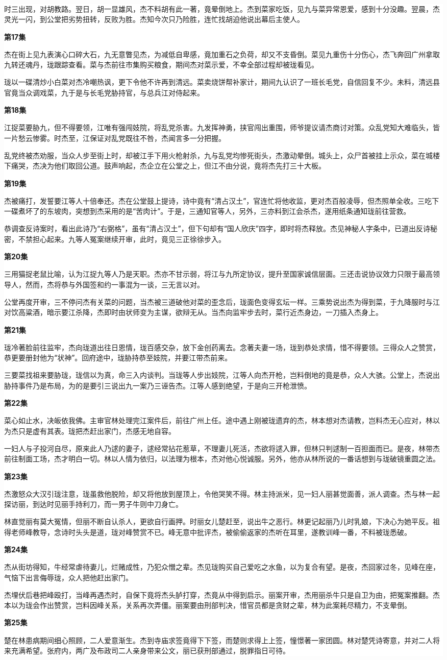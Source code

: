 时三出现，对胡教路。翌日，胡一显雄风，杰不料胡有此一著，竟晕倒地上。杰到菜家吃饭，见九与菜异常恩爱，感到十分没趣。翌晨，杰灵光一闪，到公堂把劣势扭转，反败为胜。杰知今次只乃险胜，连忙找胡迫他说出幕后主使人。  
  
**第17集**  
  
杰在街上见九表演心口碎大石，九无意瞥见杰，为减低自卑感，竟加重石之负荷，却又不支昏倒。菜见九重伤十分伤心，杰飞奔回广州拿取九转还魂丹，珑跟踪查看。菜与杰前往市集购买粮食，期间杰对菜示爱，不幸全部过程却被珑看见。  
  
珑以一碟清炒小白菜对杰冷嘲热讽，更下令他不许再到清远。菜卖烧饼帮补家计，期间九认识了一班长毛党，自信回复不少。未料，清远县官竟当众调戏菜，九于是与长毛党胁持官，与总兵江对侍起来。  
  
**第18集**  
  
江捉菜要胁九，但不得要领，江唯有强闯妓院，将乱党杀害。九发挥神勇，挟官闯出重围，师爷提议请杰商讨对策。众乱党知大难临头，皆一片愁云惨雾。时杰至，江保证对乱党既往不咎，杰闻言多一分把握。  
  
乱党终被杰劝服，当众人步至街上时，却被江手下用火枪射杀，九与乱党均惨死街头，杰激动晕倒。城头上，众尸首被挂上示众，菜在城楼下痛哭，杰决为他们取回公道。鼓声响起，杰企立在公堂之上，但江不由分说，竟将杰先打三十大板。  
  
**第19集**  
  
杰被痛打，发誓要江等人十倍奉还。杰在公堂鼓上提诗，诗中竟有“清占汉土”，官连忙将他收监，更对杰百般凌辱，但杰照单全收。三吃下一碟煮坏了的东坡肉，突想到杰采用的是“苦肉计”。于是，三通知官等人，另外，三亦料到江会杀杰，遂用纸条通知珑前往营救。  
  
恭调查反诗案时，看出此诗乃“右弼格”，虽有“清占汉土”，但下句却有“国人欣庆”四字，即时将杰释放。杰见神秘人字条中，已道出反诗秘密，不禁担心起来。九等人冤案继续开审，此时，竟见三正徐徐步入。  
  
**第20集**  
  
三用猫捉老鼠比喻，认为江捉九等人乃是天职。杰亦不甘示弱，将江与九所定协议，提升至国家诚信层面。三还击说协议效力只限于最高领导人，然而，杰将恭与外国签和约一事混为一谈，三无言以对。  
  
公堂再度开审，三不停问杰有关菜的问题，当杰被三道破他对菜的歪念后，珑面色变得玄坛一样。三乘势说出杰为得到菜，于九降服时与江对饮高粱酒，暗示要江杀降，杰即时由状师变为主谋，欲辩无从。当杰向监牢步去时，菜行近杰身边，一刀插入杰身上。  
  
**第21集**  
  
珑冷著脸前往监牢，杰向珑道出往日恩情，珑百感交杂，放下金创药离去。念著夫妻一场，珑到恭处求情，惜不得要领。三得众人之赞赏，恭更要册封他为“状神”。回府途中，珑胁持恭至妓院，并要江带杰前来。  
  
三要菜找祖来要胁珑，珑信以为真，命三入内谈判。当珑等人步出妓院，江等人向杰开枪，岂料倒地的竟是恭，众人大骇。公堂上，杰说出胁持事件乃是布局，为的是要引三说出九一案乃三诬告杰。江等人感到绝望，于是向三开枪泄愤。  
  
**第22集**  
  
菜心如止水，决皈依我佛。主审官林处理完江案件后，前往广州上任。途中遇上刚被珑遗弃的杰，林本想对杰请教，岂料杰无心应对，林以为杰只是虚有其表。珑把杰赶出家门，杰感无地自容。  
  
一妇人与子投河自尽，原来此人乃逑的妻子，逑经常拈花惹草，不理妻儿死活，杰欲将逑入罪，但林只判逑制一百担面而已。是夜，林带杰前往制面工场，杰才明白一切。林以人情为依归，以法理为根本，杰对他心悦诚服。另外，他亦从林所说的一番话想到与珑破镜重圆之法。  
  
**第23集**  
  
杰激怒众大汉引珑注意，珑虽救他脱险，却又将他放到屋顶上，令他哭笑不得。林主持派米，见一妇人丽甚觉面善，派人调查。杰与林一起探访丽，到达时见丽手持利刀，而一男子牛则中刀身亡。  
  
林直觉丽有莫大冤情，但丽不断自认杀人，更欲自行画押。时丽女儿楚赶至，说出牛之恶行。林更记起丽乃儿时乳娘，下决心为她平反。祖得老师峰教导，念诗时头头是道，珑对峰赞赏不已。峰无意中批评杰，被偷偷返家的杰听在耳里，遂教训峰一番，不料被珑悉破。  
  
**第24集**  
  
杰从街坊得知，牛经常虐待妻儿，烂赌成性，乃犯众憎之辈。杰见珑购买自己爱吃之水鱼，以为复合有望。是夜，杰回家过冬，见峰在座，气恼下出言侮辱珑，众人把他赶出家门。  
  
杰埋伏后巷把峰殴打，当峰再遇杰时，自保下竟将杰头胪打穿，杰竟从中得到启示。丽案开审，杰用丽杀牛只是自卫为由，把冤案推翻。杰本以为珑会作出赞赏，岂料因峰关系，关系再次弄僵。丽案要由刑部判决，惜官员都是贪财之辈，林为此案耗尽精力，不支晕倒。  
  
**第25集**  
  
楚在林患病期间细心照顾，二人爱意渐生。杰到寺庙求签竟得下下签，而楚则求得上上签，憧憬著一家团圆。林对楚凭诗寄意，并对二人将来充满希望。张府内，两广及布政司二人亲身带来公文，丽已获刑部通过，脱罪指日可待。  
  
